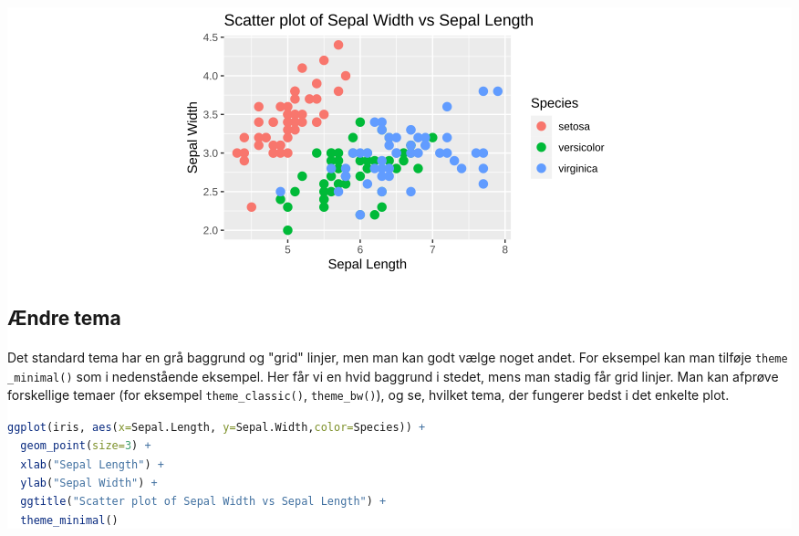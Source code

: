 <img src="03-visual_files/figure-html/unnamed-chunk-19-1.svg" width="480" style="display: block; margin: auto;" />

## Ændre tema

Det standard tema har en grå baggrund og "grid" linjer, men man kan godt vælge noget andet. For eksempel kan man tilføje `theme_minimal()` som i nedenstående eksempel. Her får vi en hvid baggrund i stedet, mens man stadig får grid linjer. Man kan afprøve forskellige temaer (for eksempel `theme_classic()`, `theme_bw()`), og se, hvilket tema, der fungerer bedst i det enkelte plot.


```r
ggplot(iris, aes(x=Sepal.Length, y=Sepal.Width,color=Species)) +
  geom_point(size=3) +
  xlab("Sepal Length") +
  ylab("Sepal Width") +
  ggtitle("Scatter plot of Sepal Width vs Sepal Length") +
  theme_minimal()
```
